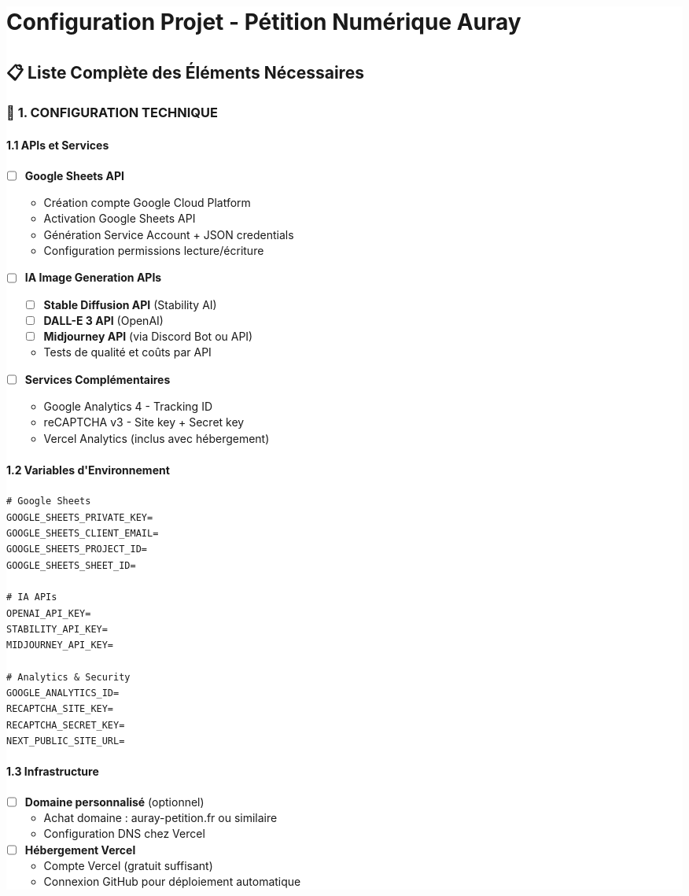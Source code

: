 # Configuration Projet - Pétition Numérique Auray

## 📋 **Liste Complète des Éléments Nécessaires**

### 🔧 **1. CONFIGURATION TECHNIQUE**

#### 1.1 APIs et Services
- [ ] **Google Sheets API**
  - Création compte Google Cloud Platform
  - Activation Google Sheets API
  - Génération Service Account + JSON credentials
  - Configuration permissions lecture/écriture
  
- [ ] **IA Image Generation APIs**
  - [ ] **Stable Diffusion API** (Stability AI)
  - [ ] **DALL-E 3 API** (OpenAI)
  - [ ] **Midjourney API** (via Discord Bot ou API)
  - Tests de qualité et coûts par API

- [ ] **Services Complémentaires**
  - Google Analytics 4 - Tracking ID
  - reCAPTCHA v3 - Site key + Secret key
  - Vercel Analytics (inclus avec hébergement)

#### 1.2 Variables d'Environnement
```env
# Google Sheets
GOOGLE_SHEETS_PRIVATE_KEY=
GOOGLE_SHEETS_CLIENT_EMAIL=
GOOGLE_SHEETS_PROJECT_ID=
GOOGLE_SHEETS_SHEET_ID=

# IA APIs
OPENAI_API_KEY=
STABILITY_API_KEY=
MIDJOURNEY_API_KEY=

# Analytics & Security
GOOGLE_ANALYTICS_ID=
RECAPTCHA_SITE_KEY=
RECAPTCHA_SECRET_KEY=
NEXT_PUBLIC_SITE_URL=
```

#### 1.3 Infrastructure
- [ ] **Domaine personnalisé** (optionnel)
  - Achat domaine : auray-petition.fr ou similaire
  - Configuration DNS chez Vercel
- [ ] **Hébergement Vercel**
  - Compte Vercel (gratuit suffisant)
  - Connexion GitHub pour déploiement automatique
